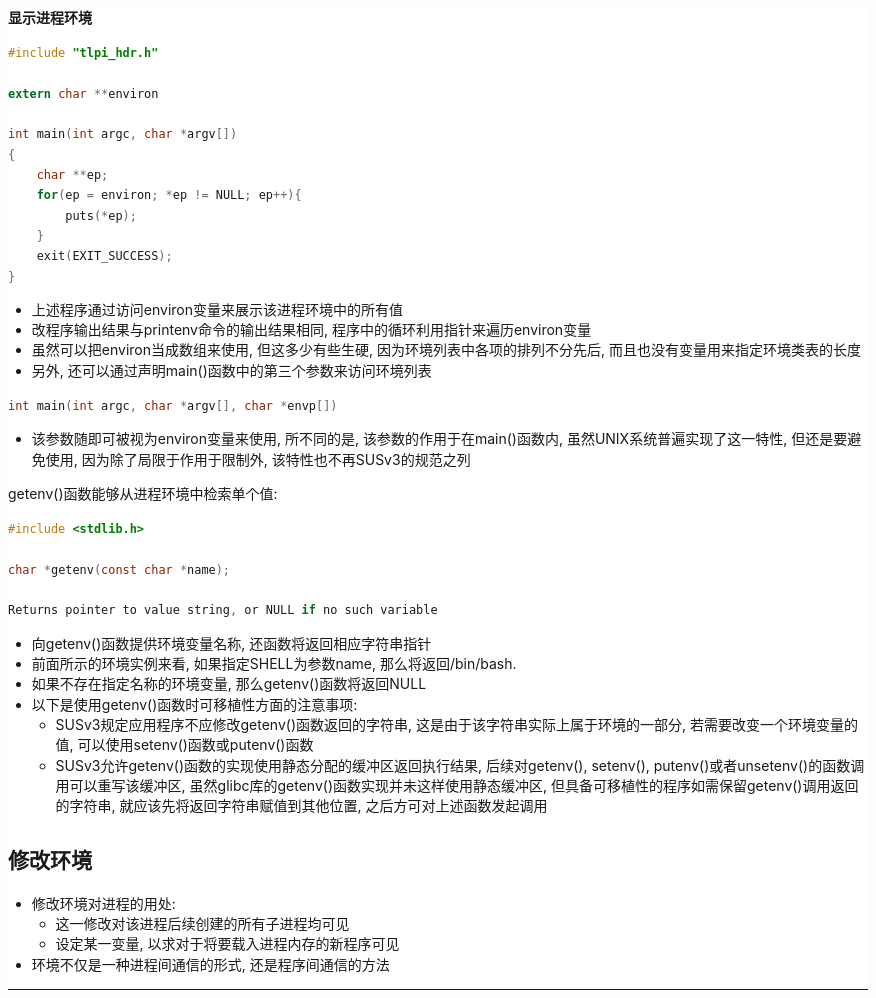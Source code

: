 
**显示进程环境**

```c
#include "tlpi_hdr.h"

extern char **environ

int main(int argc, char *argv[])
{
	char **ep;
	for(ep = environ; *ep != NULL; ep++){
		puts(*ep);
	}
	exit(EXIT_SUCCESS);
}
```
+ 上述程序通过访问environ变量来展示该进程环境中的所有值
+ 改程序输出结果与printenv命令的输出结果相同, 程序中的循环利用指针来遍历environ变量
+ 虽然可以把environ当成数组来使用, 但这多少有些生硬, 因为环境列表中各项的排列不分先后, 而且也没有变量用来指定环境类表的长度
+ 另外, 还可以通过声明main()函数中的第三个参数来访问环境列表

```c
int main(int argc, char *argv[], char *envp[])
```
+ 该参数随即可被视为environ变量来使用, 所不同的是, 该参数的作用于在main()函数内, 虽然UNIX系统普遍实现了这一特性, 但还是要避免使用, 因为除了局限于作用于限制外, 该特性也不再SUSv3的规范之列

getenv()函数能够从进程环境中检索单个值:

```c
#include <stdlib.h>

char *getenv(const char *name);

Returns pointer to value string, or NULL if no such variable
```

+ 向getenv()函数提供环境变量名称, 还函数将返回相应字符串指针
+ 前面所示的环境实例来看, 如果指定SHELL为参数name, 那么将返回/bin/bash. 
+ 如果不存在指定名称的环境变量, 那么getenv()函数将返回NULL
+ 以下是使用getenv()函数时可移植性方面的注意事项:
	+ SUSv3规定应用程序不应修改getenv()函数返回的字符串, 这是由于该字符串实际上属于环境的一部分, 若需要改变一个环境变量的值, 可以使用setenv()函数或putenv()函数
	+ SUSv3允许getenv()函数的实现使用静态分配的缓冲区返回执行结果, 后续对getenv(), setenv(), putenv()或者unsetenv()的函数调用可以重写该缓冲区, 虽然glibc库的getenv()函数实现并未这样使用静态缓冲区, 但具备可移植性的程序如需保留getenv()调用返回的字符串, 就应该先将返回字符串赋值到其他位置, 之后方可对上述函数发起调用

## 修改环境

+ 修改环境对进程的用处:
	+ 这一修改对该进程后续创建的所有子进程均可见
	+ 设定某一变量, 以求对于将要载入进程内存的新程序可见
+ 环境不仅是一种进程间通信的形式, 还是程序间通信的方法

---
